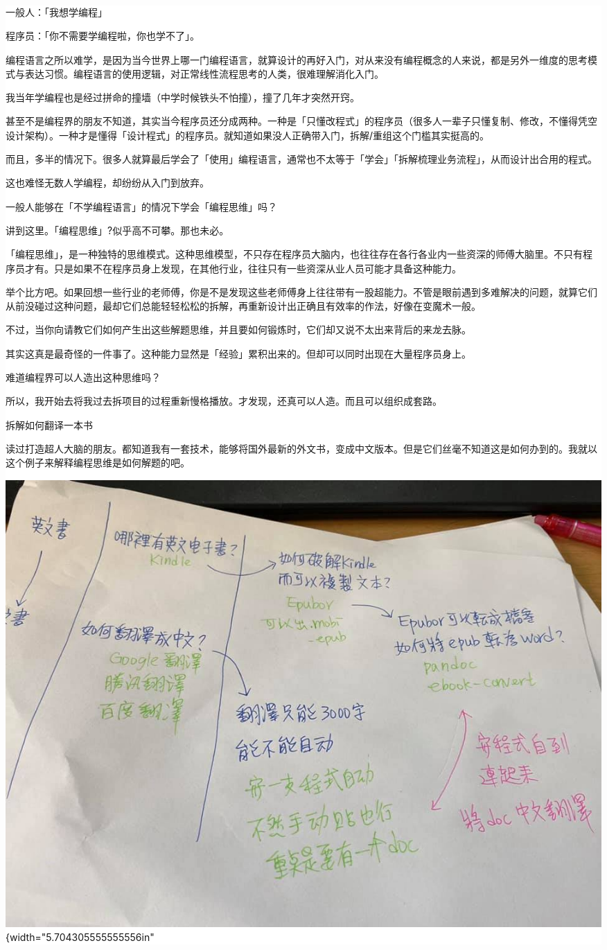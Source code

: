 一般人：「我想学编程」

程序员：「你不需要学编程啦，你也学不了」。

编程语言之所以难学，是因为当今世界上哪一门编程语言，就算设计的再好入门，对从来没有编程概念的人来说，都是另外一维度的思考模式与表达习惯。编程语言的使用逻辑，对正常线性流程思考的人类，很难理解消化入门。

我当年学编程也是经过拼命的撞墙（中学时候铁头不怕撞），撞了几年才突然开窍。

甚至不是编程界的朋友不知道，其实当今程序员还分成两种。一种是「只懂改程式」的程序员（很多人一辈子只懂复制、修改，不懂得凭空设计架构）。一种才是懂得「设计程式」的程序员。就知道如果没人正确带入门，拆解/重组这个门槛其实挺高的。

而且，多半的情况下。很多人就算最后学会了「使用」编程语言，通常也不太等于「学会」「拆解梳理业务流程」，从而设计出合用的程式。

这也难怪无数人学编程，却纷纷从入门到放弃。

一般人能够在「不学编程语言」的情况下学会「编程思维」吗？

讲到这里。「编程思维」?似乎高不可攀。那也未必。

「编程思维」，是一种独特的思维模式。这种思维模型，不只存在程序员大脑内，也往往存在各行各业内一些资深的师傅大脑里。不只有程序员才有。只是如果不在程序员身上发现，在其他行业，往往只有一些资深从业人员可能才具备这种能力。

举个比方吧。如果回想一些行业的老师傅，你是不是发现这些老师傅身上往往带有一股超能力。不管是眼前遇到多难解决的问题，就算它们从前没碰过这种问题，最却它们总能轻轻松松的拆解，再重新设计出正确且有效率的作法，好像在变魔术一般。

不过，当你向请教它们如何产生出这些解题思维，并且要如何锻炼时，它们却又说不太出来背后的来龙去脉。

其实这真是最奇怪的一件事了。这种能力显然是「经验」累积出来的。但却可以同时出现在大量程序员身上。

难道编程界可以人造出这种思维吗？

所以，我开始去将我过去拆项目的过程重新慢格播放。才发现，还真可以人造。而且可以组织成套路。

拆解如何翻译一本书

读过打造超人大脑的朋友。都知道我有一套技术，能够将国外最新的外文书，变成中文版本。但是它们丝毫不知道这是如何办到的。我就以这个例子来解释编程思维是如何解题的吧。

![图片](./image-hack-01/media/image1.png){width="5.704305555555556in"